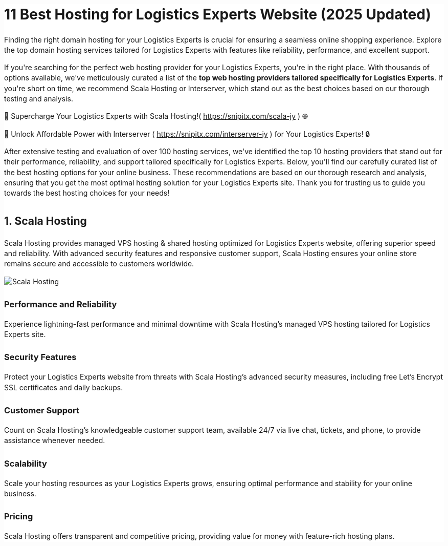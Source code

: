 # 11 Best Hosting for Logistics Experts Website (2025 Updated)

Finding the right domain hosting for your Logistics Experts is crucial for ensuring a seamless online shopping experience. Explore the top domain hosting services tailored for Logistics Experts with features like reliability, performance, and excellent support.

If you're searching for the perfect web hosting provider for your Logistics Experts, you're in the right place. With thousands of options available, we've meticulously curated a list of the **top web hosting providers tailored specifically for Logistics Experts**. If you're short on time, we recommend Scala Hosting or Interserver, which stand out as the best choices based on our thorough testing and analysis.

🚀 Supercharge Your Logistics Experts with Scala Hosting!( https://snipitx.com/scala-jy ) 🌐 

💸 Unlock Affordable Power with Interserver ( https://snipitx.com/interserver-jy ) for Your Logistics Experts! 🔒

After extensive testing and evaluation of over 100 hosting services, we've identified the top 10 hosting providers that stand out for their performance, reliability, and support tailored specifically for Logistics Experts. Below, you'll find our carefully curated list of the best hosting options for your online business. These recommendations are based on our thorough research and analysis, ensuring that you get the most optimal hosting solution for your Logistics Experts site. Thank you for trusting us to guide you towards the best hosting choices for your needs!

## 1. Scala Hosting

Scala Hosting provides managed VPS hosting & shared hosting optimized for Logistics Experts website, offering superior speed and reliability. With advanced security features and responsive customer support, Scala Hosting ensures your online store remains secure and accessible to customers worldwide.

![Scala Hosting](https://i.imgur.com/uJ5JIK3.png "Scala Web Hosting")

### Performance and Reliability
Experience lightning-fast performance and minimal downtime with Scala Hosting’s managed VPS hosting tailored for Logistics Experts site.

### Security Features
Protect your Logistics Experts website from threats with Scala Hosting’s advanced security measures, including free Let’s Encrypt SSL certificates and daily backups.

### Customer Support
Count on Scala Hosting’s knowledgeable customer support team, available 24/7 via live chat, tickets, and phone, to provide assistance whenever needed.

### Scalability
Scale your hosting resources as your Logistics Experts grows, ensuring optimal performance and stability for your online business.

### Pricing
Scala Hosting offers transparent and competitive pricing, providing value for money with feature-rich hosting plans.
